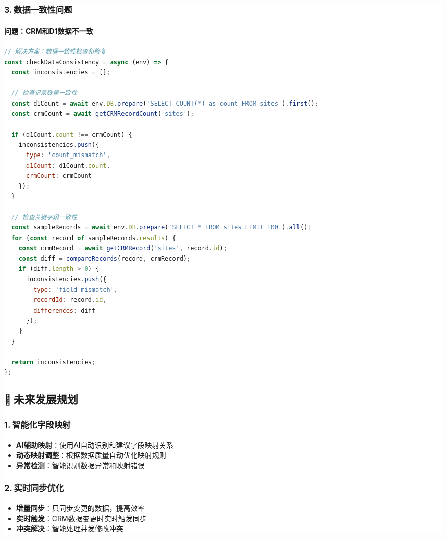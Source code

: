 ### 3. 数据一致性问题

#### 问题：CRM和D1数据不一致
```javascript
// 解决方案：数据一致性检查和修复
const checkDataConsistency = async (env) => {
  const inconsistencies = [];
  
  // 检查记录数量一致性
  const d1Count = await env.DB.prepare('SELECT COUNT(*) as count FROM sites').first();
  const crmCount = await getCRMRecordCount('sites');
  
  if (d1Count.count !== crmCount) {
    inconsistencies.push({
      type: 'count_mismatch',
      d1Count: d1Count.count,
      crmCount: crmCount
    });
  }
  
  // 检查关键字段一致性
  const sampleRecords = await env.DB.prepare('SELECT * FROM sites LIMIT 100').all();
  for (const record of sampleRecords.results) {
    const crmRecord = await getCRMRecord('sites', record.id);
    const diff = compareRecords(record, crmRecord);
    if (diff.length > 0) {
      inconsistencies.push({
        type: 'field_mismatch',
        recordId: record.id,
        differences: diff
      });
    }
  }
  
  return inconsistencies;
};
```

## 🎯 未来发展规划

### 1. 智能化字段映射
- **AI辅助映射**：使用AI自动识别和建议字段映射关系
- **动态映射调整**：根据数据质量自动优化映射规则
- **异常检测**：智能识别数据异常和映射错误

### 2. 实时同步优化
- **增量同步**：只同步变更的数据，提高效率
- **实时触发**：CRM数据变更时实时触发同步
- **冲突解决**：智能处理并发修改冲突
